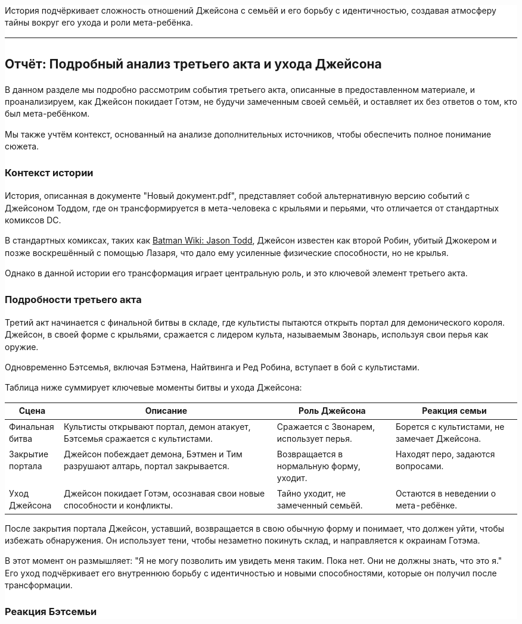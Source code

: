 История подчёркивает сложность отношений Джейсона с семьёй и его борьбу с идентичностью, создавая атмосферу тайны вокруг его ухода и роли мета-ребёнка.

---

## Отчёт: Подробный анализ третьего акта и ухода Джейсона

В данном разделе мы подробно рассмотрим события третьего акта, описанные в предоставленном материале, и проанализируем, как Джейсон покидает Готэм, не будучи замеченным своей семьёй, и оставляет их без ответов о том, кто был мета-ребёнком. 

Мы также учтём контекст, основанный на анализе дополнительных источников, чтобы обеспечить полное понимание сюжета.

### Контекст истории

История, описанная в документе "Новый документ.pdf", представляет собой альтернативную версию событий с Джейсоном Тоддом, где он трансформируется в мета-человека с крыльями и перьями, что отличается от стандартных комиксов DC. 

В стандартных комиксах, таких как [Batman Wiki: Jason Todd](https://batman.fandom.com/wiki/Jason_Todd), Джейсон известен как второй Робин, убитый Джокером и позже воскрешённый с помощью Лазаря, что дало ему усиленные физические способности, но не крылья. 

Однако в данной истории его трансформация играет центральную роль, и это ключевой элемент третьего акта.

### Подробности третьего акта

Третий акт начинается с финальной битвы в складе, где культисты пытаются открыть портал для демонического короля. Джейсон, в своей форме с крыльями, сражается с лидером культа, называемым Звонарь, используя свои перья как оружие. 

Одновременно Бэтсемья, включая Бэтмена, Найтвинга и Ред Робина, вступает в бой с культистами. 

Таблица ниже суммирует ключевые моменты битвы и ухода Джейсона:

| **Сцена** | **Описание** | **Роль Джейсона** | **Реакция семьи** |
|-----------|--------------|-------------------|-------------------|
| Финальная битва | Культисты открывают портал, демон атакует, Бэтсемья сражается с культистами. | Сражается с Звонарем, использует перья. | Борется с культистами, не замечает Джейсона. |
| Закрытие портала | Джейсон побеждает демона, Бэтмен и Тим разрушают алтарь, портал закрывается. | Возвращается в нормальную форму, уходит. | Находят перо, задаются вопросами. |
| Уход Джейсона | Джейсон покидает Готэм, осознавая свои новые способности и конфликты. | Тайно уходит, не замеченный семьёй. | Остаются в неведении о мета-ребёнке. |

После закрытия портала Джейсон, уставший, возвращается в свою обычную форму и понимает, что должен уйти, чтобы избежать обнаружения. Он использует тени, чтобы незаметно покинуть склад, и направляется к окраинам Готэма. 

В этот момент он размышляет: "Я не могу позволить им увидеть меня таким. Пока нет. Они не должны знать, что это я." Его уход подчёркивает его внутреннюю борьбу с идентичностью и новыми способностями, которые он получил после трансформации.

### Реакция Бэтсемьи

